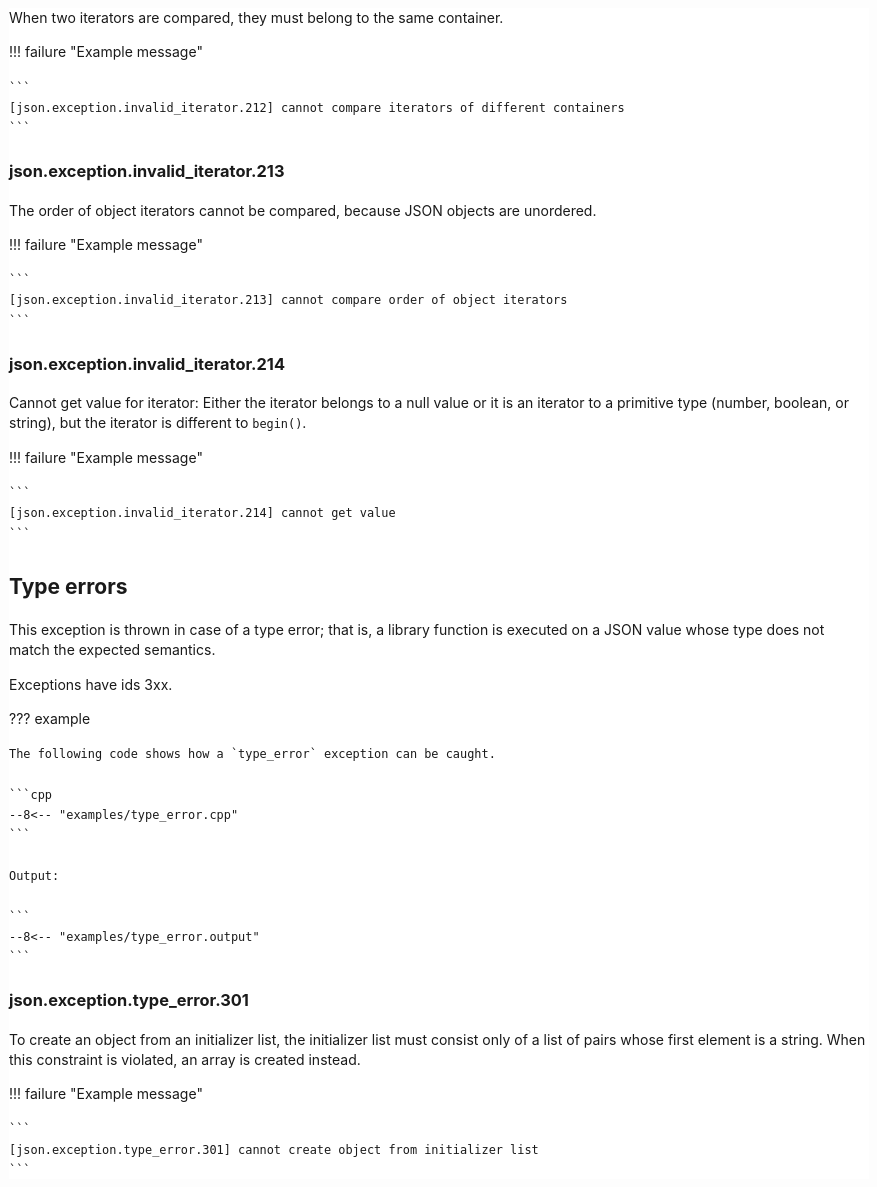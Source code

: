 When two iterators are compared, they must belong to the same container.

!!! failure "Example message"

    ```
    [json.exception.invalid_iterator.212] cannot compare iterators of different containers
    ```

### json.exception.invalid_iterator.213

The order of object iterators cannot be compared, because JSON objects are unordered.

!!! failure "Example message"

    ```
    [json.exception.invalid_iterator.213] cannot compare order of object iterators
    ```

### json.exception.invalid_iterator.214

Cannot get value for iterator: Either the iterator belongs to a null value or it is an iterator to a primitive type (number, boolean, or string), but the iterator is different to `begin()`.

!!! failure "Example message"

    ```
    [json.exception.invalid_iterator.214] cannot get value
    ```

## Type errors

This exception is thrown in case of a type error; that is, a library function is executed on a JSON value whose type does not match the expected semantics.

Exceptions have ids 3xx.

??? example

    The following code shows how a `type_error` exception can be caught.

    ```cpp
    --8<-- "examples/type_error.cpp"
    ```

    Output:

    ```
    --8<-- "examples/type_error.output"
    ```

### json.exception.type_error.301

To create an object from an initializer list, the initializer list must consist only of a list of pairs whose first element is a string. When this constraint is violated, an array is created instead.

!!! failure "Example message"

    ```
    [json.exception.type_error.301] cannot create object from initializer list
    ```
